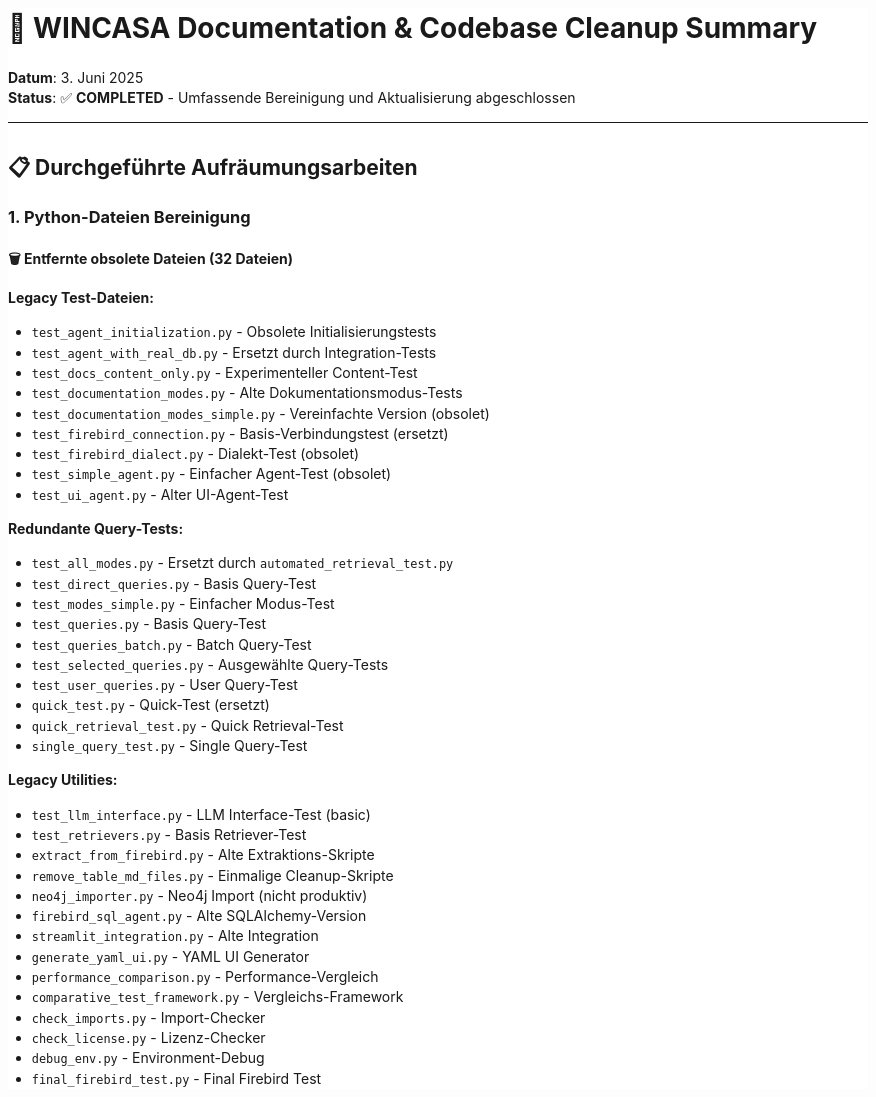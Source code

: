 # 🧹 WINCASA Documentation & Codebase Cleanup Summary

**Datum**: 3. Juni 2025  
**Status**: ✅ **COMPLETED** - Umfassende Bereinigung und Aktualisierung abgeschlossen

---

## 📋 Durchgeführte Aufräumungsarbeiten

### **1. Python-Dateien Bereinigung**

#### **🗑️ Entfernte obsolete Dateien (32 Dateien)**

**Legacy Test-Dateien:**
- `test_agent_initialization.py` - Obsolete Initialisierungstests
- `test_agent_with_real_db.py` - Ersetzt durch Integration-Tests
- `test_docs_content_only.py` - Experimenteller Content-Test
- `test_documentation_modes.py` - Alte Dokumentationsmodus-Tests
- `test_documentation_modes_simple.py` - Vereinfachte Version (obsolet)
- `test_firebird_connection.py` - Basis-Verbindungstest (ersetzt)
- `test_firebird_dialect.py` - Dialekt-Test (obsolet)
- `test_simple_agent.py` - Einfacher Agent-Test (obsolet)
- `test_ui_agent.py` - Alter UI-Agent-Test

**Redundante Query-Tests:**
- `test_all_modes.py` - Ersetzt durch `automated_retrieval_test.py`
- `test_direct_queries.py` - Basis Query-Test
- `test_modes_simple.py` - Einfacher Modus-Test
- `test_queries.py` - Basis Query-Test
- `test_queries_batch.py` - Batch Query-Test
- `test_selected_queries.py` - Ausgewählte Query-Tests
- `test_user_queries.py` - User Query-Test
- `quick_test.py` - Quick-Test (ersetzt)
- `quick_retrieval_test.py` - Quick Retrieval-Test
- `single_query_test.py` - Single Query-Test

**Legacy Utilities:**
- `test_llm_interface.py` - LLM Interface-Test (basic)
- `test_retrievers.py` - Basis Retriever-Test
- `extract_from_firebird.py` - Alte Extraktions-Skripte
- `remove_table_md_files.py` - Einmalige Cleanup-Skripte
- `neo4j_importer.py` - Neo4j Import (nicht produktiv)
- `firebird_sql_agent.py` - Alte SQLAlchemy-Version
- `streamlit_integration.py` - Alte Integration
- `generate_yaml_ui.py` - YAML UI Generator
- `performance_comparison.py` - Performance-Vergleich
- `comparative_test_framework.py` - Vergleichs-Framework
- `check_imports.py` - Import-Checker
- `check_license.py` - Lizenz-Checker
- `debug_env.py` - Environment-Debug
- `final_firebird_test.py` - Final Firebird Test
